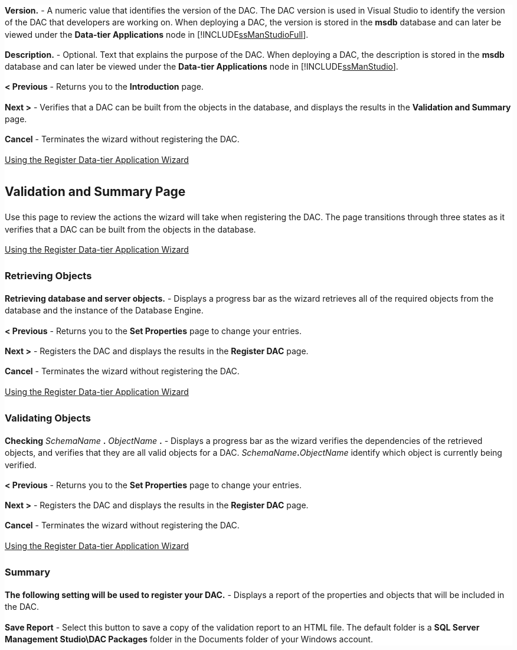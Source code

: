  **Version.** - A numeric value that identifies the version of the DAC. The DAC version is used in Visual Studio to identify the version of the DAC that developers are working on. When deploying a DAC, the version is stored in the **msdb** database and can later be viewed under the **Data-tier Applications** node in [!INCLUDE[ssManStudioFull](../../includes/ssmanstudiofull-md.md)].  
  
 **Description.** - Optional. Text that explains the purpose of the DAC. When deploying a DAC, the description is stored in the **msdb** database and can later be viewed under the **Data-tier Applications** node in [!INCLUDE[ssManStudio](../../includes/ssmanstudio-md.md)].  
  
 **< Previous** - Returns you to the **Introduction** page.  
  
 **Next >** - Verifies that a DAC can be built from the objects in the database, and displays the results in the **Validation and Summary** page.  
  
 **Cancel** - Terminates the wizard without registering the DAC.  
  
 [Using the Register Data-tier Application Wizard](#UsingRegisterDACWizard)  
  
##  <a name="Summary"></a> Validation and Summary Page  
 Use this page to review the actions the wizard will take when registering the DAC. The page transitions through three states as it verifies that a DAC can be built from the objects in the database.  
  
 [Using the Register Data-tier Application Wizard](#UsingRegisterDACWizard)  
  
### Retrieving Objects  
 **Retrieving database and server objects.** - Displays a progress bar as the wizard retrieves all of the required objects from the database and the instance of the Database Engine.  
  
 **< Previous** - Returns you to the **Set Properties** page to change your entries.  
  
 **Next >** - Registers the DAC and displays the results in the **Register DAC** page.  
  
 **Cancel** - Terminates the wizard without registering the DAC.  
  
 [Using the Register Data-tier Application Wizard](#UsingRegisterDACWizard)  
  
### Validating Objects  
 **Checking**  _SchemaName_ **.** _ObjectName_ **.** - Displays a progress bar as the wizard verifies the dependencies of the retrieved objects, and verifies that they are all valid objects for a DAC. _SchemaName_**.**_ObjectName_ identify which object is currently being verified.  
  
 **< Previous** - Returns you to the **Set Properties** page to change your entries.  
  
 **Next >** - Registers the DAC and displays the results in the **Register DAC** page.  
  
 **Cancel** - Terminates the wizard without registering the DAC.  
  
 [Using the Register Data-tier Application Wizard](#UsingRegisterDACWizard)  
  
### Summary  
 **The following setting will be used to register your DAC.** - Displays a report of the properties and objects that will be included in the DAC.  
  
 **Save Report** - Select this button to save a copy of the validation report to an HTML file. The default folder is a **SQL Server Management Studio\DAC Packages** folder in the Documents folder of your Windows account.  
  